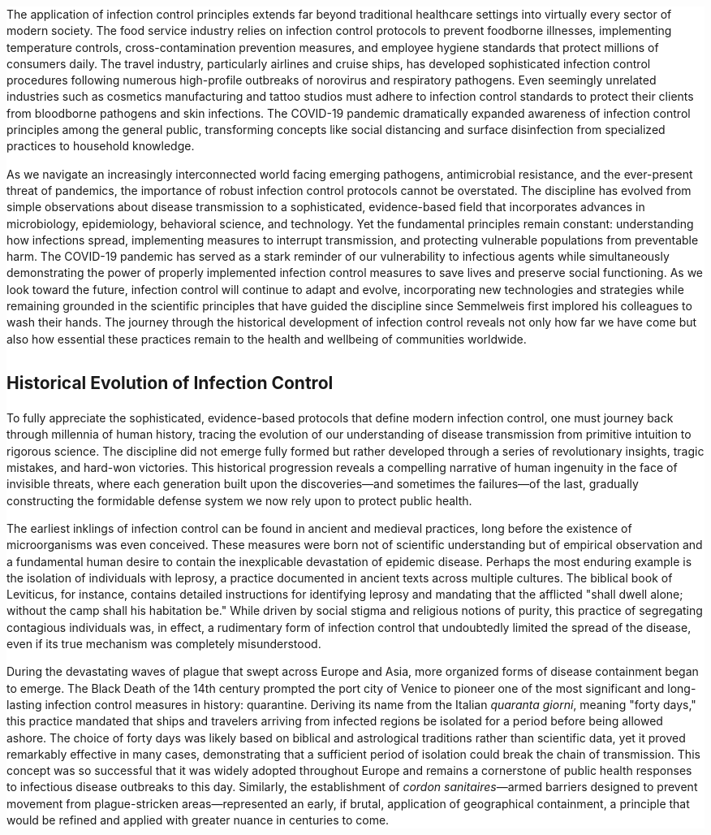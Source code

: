 The application of infection control principles extends far beyond traditional healthcare settings into virtually every sector of modern society. The food service industry relies on infection control protocols to prevent foodborne illnesses, implementing temperature controls, cross-contamination prevention measures, and employee hygiene standards that protect millions of consumers daily. The travel industry, particularly airlines and cruise ships, has developed sophisticated infection control procedures following numerous high-profile outbreaks of norovirus and respiratory pathogens. Even seemingly unrelated industries such as cosmetics manufacturing and tattoo studios must adhere to infection control standards to protect their clients from bloodborne pathogens and skin infections. The COVID-19 pandemic dramatically expanded awareness of infection control principles among the general public, transforming concepts like social distancing and surface disinfection from specialized practices to household knowledge.

As we navigate an increasingly interconnected world facing emerging pathogens, antimicrobial resistance, and the ever-present threat of pandemics, the importance of robust infection control protocols cannot be overstated. The discipline has evolved from simple observations about disease transmission to a sophisticated, evidence-based field that incorporates advances in microbiology, epidemiology, behavioral science, and technology. Yet the fundamental principles remain constant: understanding how infections spread, implementing measures to interrupt transmission, and protecting vulnerable populations from preventable harm. The COVID-19 pandemic has served as a stark reminder of our vulnerability to infectious agents while simultaneously demonstrating the power of properly implemented infection control measures to save lives and preserve social functioning. As we look toward the future, infection control will continue to adapt and evolve, incorporating new technologies and strategies while remaining grounded in the scientific principles that have guided the discipline since Semmelweis first implored his colleagues to wash their hands. The journey through the historical development of infection control reveals not only how far we have come but also how essential these practices remain to the health and wellbeing of communities worldwide.

## Historical Evolution of Infection Control

To fully appreciate the sophisticated, evidence-based protocols that define modern infection control, one must journey back through millennia of human history, tracing the evolution of our understanding of disease transmission from primitive intuition to rigorous science. The discipline did not emerge fully formed but rather developed through a series of revolutionary insights, tragic mistakes, and hard-won victories. This historical progression reveals a compelling narrative of human ingenuity in the face of invisible threats, where each generation built upon the discoveries—and sometimes the failures—of the last, gradually constructing the formidable defense system we now rely upon to protect public health.

The earliest inklings of infection control can be found in ancient and medieval practices, long before the existence of microorganisms was even conceived. These measures were born not of scientific understanding but of empirical observation and a fundamental human desire to contain the inexplicable devastation of epidemic disease. Perhaps the most enduring example is the isolation of individuals with leprosy, a practice documented in ancient texts across multiple cultures. The biblical book of Leviticus, for instance, contains detailed instructions for identifying leprosy and mandating that the afflicted "shall dwell alone; without the camp shall his habitation be." While driven by social stigma and religious notions of purity, this practice of segregating contagious individuals was, in effect, a rudimentary form of infection control that undoubtedly limited the spread of the disease, even if its true mechanism was completely misunderstood.

During the devastating waves of plague that swept across Europe and Asia, more organized forms of disease containment began to emerge. The Black Death of the 14th century prompted the port city of Venice to pioneer one of the most significant and long-lasting infection control measures in history: quarantine. Deriving its name from the Italian *quaranta giorni*, meaning "forty days," this practice mandated that ships and travelers arriving from infected regions be isolated for a period before being allowed ashore. The choice of forty days was likely based on biblical and astrological traditions rather than scientific data, yet it proved remarkably effective in many cases, demonstrating that a sufficient period of isolation could break the chain of transmission. This concept was so successful that it was widely adopted throughout Europe and remains a cornerstone of public health responses to infectious disease outbreaks to this day. Similarly, the establishment of *cordon sanitaires*—armed barriers designed to prevent movement from plague-stricken areas—represented an early, if brutal, application of geographical containment, a principle that would be refined and applied with greater nuance in centuries to come.
